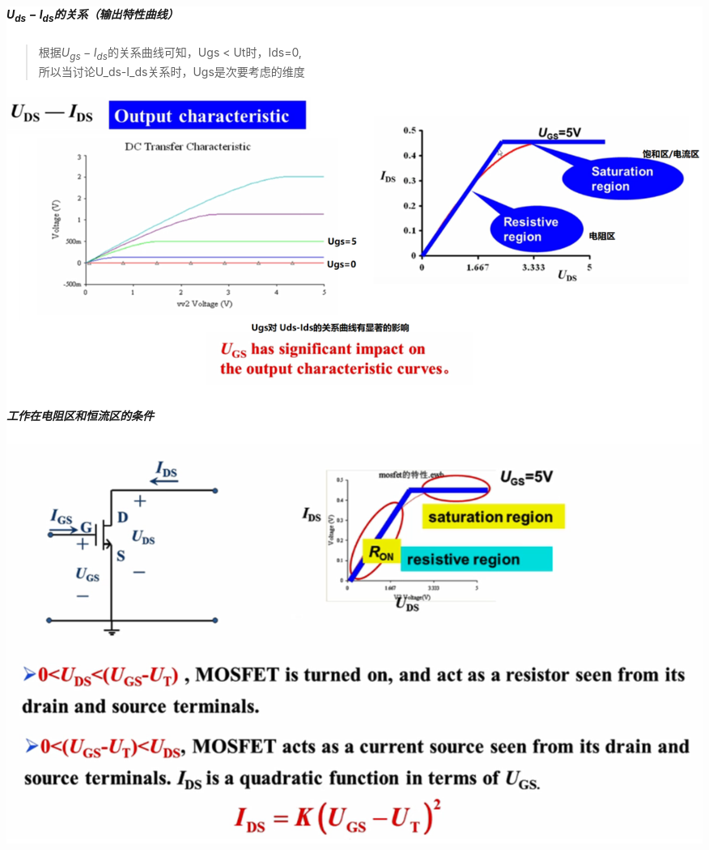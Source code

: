 ##### $U_{ds}-I_{ds}$的关系（输出特性曲线）

> 根据$U_{gs}-I_{ds}$的关系曲线可知，Ugs < Ut时，Ids=0,  
> 所以当讨论U_ds-I_ds关系时，Ugs是次要考虑的维度

![](./images/2023-07-02-22-23-41.png)

##### 工作在电阻区和恒流区的条件

![](./images/2023-07-03-01-18-13.png)
